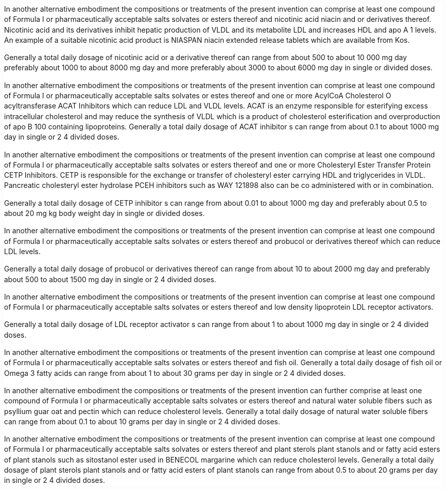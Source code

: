In another alternative embodiment the compositions or treatments of the present invention can comprise at least one compound of Formula I or pharmaceutically acceptable salts solvates or esters thereof and nicotinic acid niacin and or derivatives thereof. Nicotinic acid and its derivatives inhibit hepatic production of VLDL and its metabolite LDL and increases HDL and apo A 1 levels. An example of a suitable nicotinic acid product is NIASPAN niacin extended release tablets which are available from Kos.

Generally a total daily dosage of nicotinic acid or a derivative thereof can range from about 500 to about 10 000 mg day preferably about 1000 to about 8000 mg day and more preferably about 3000 to about 6000 mg day in single or divided doses.

In another alternative embodiment the compositions or treatments of the present invention can comprise at least one compound of Formula I or pharmaceutically acceptable salts solvates or estes thereof and one or more AcylCoA Cholesterol O acyltransferase ACAT Inhibitors which can reduce LDL and VLDL levels. ACAT is an enzyme responsible for esterifying excess intracellular cholesterol and may reduce the synthesis of VLDL which is a product of cholesterol esterification and overproduction of apo B 100 containing lipoproteins. Generally a total daily dosage of ACAT inhibitor s can range from about 0.1 to about 1000 mg day in single or 2 4 divided doses.

In another alternative embodiment the compositions or treatments of the present invention can comprise at least one compound of Formula I or pharmaceutically acceptable salts solvates or esters thereof and one or more Cholesteryl Ester Transfer Protein CETP Inhibitors. CETP is responsible for the exchange or transfer of cholesteryl ester carrying HDL and triglycerides in VLDL. Pancreatic cholesteryl ester hydrolase PCEH inhibitors such as WAY 121898 also can be co administered with or in combination.

Generally a total daily dosage of CETP inhibitor s can range from about 0.01 to about 1000 mg day and preferably about 0.5 to about 20 mg kg body weight day in single or divided doses.

In another alternative embodiment the compositions or treatments of the present invention can comprise at least one compound of Formula I or pharmaceutically acceptable salts solvates or esters thereof and probucol or derivatives thereof which can reduce LDL levels.

Generally a total daily dosage of probucol or derivatives thereof can range from about 10 to about 2000 mg day and preferably about 500 to about 1500 mg day in single or 2 4 divided doses.

In another alternative embodiment the compositions or treatments of the present invention can comprise at least one compound of Formula I or pharmaceutically acceptable salts solvates or esters thereof and low density lipoprotein LDL receptor activators.

Generally a total daily dosage of LDL receptor activator s can range from about 1 to about 1000 mg day in single or 2 4 divided doses.

In another alternative embodiment the compositions or treatments of the present invention can comprise at least one compound of Formula I or pharmaceutically acceptable salts solvates or esters thereof and fish oil. Generally a total daily dosage of fish oil or Omega 3 fatty acids can range from about 1 to about 30 grams per day in single or 2 4 divided doses.

In another alternative embodiment the compositions or treatments of the present invention can further comprise at least one compound of Formula I or pharmaceutically acceptable salts solvates or esters thereof and natural water soluble fibers such as psyllium guar oat and pectin which can reduce cholesterol levels. Generally a total daily dosage of natural water soluble fibers can range from about 0.1 to about 10 grams per day in single or 2 4 divided doses.

In another alternative embodiment the compositions or treatments of the present invention can comprise at least one compound of Formula I or pharmaceutically acceptable salts solvates or esters thereof and plant sterols plant stanols and or fatty acid esters of plant stanols such as sitostanol ester used in BENECOL margarine which can reduce cholesterol levels. Generally a total daily dosage of plant sterols plant stanols and or fatty acid esters of plant stanols can range from about 0.5 to about 20 grams per day in single or 2 4 divided doses.

